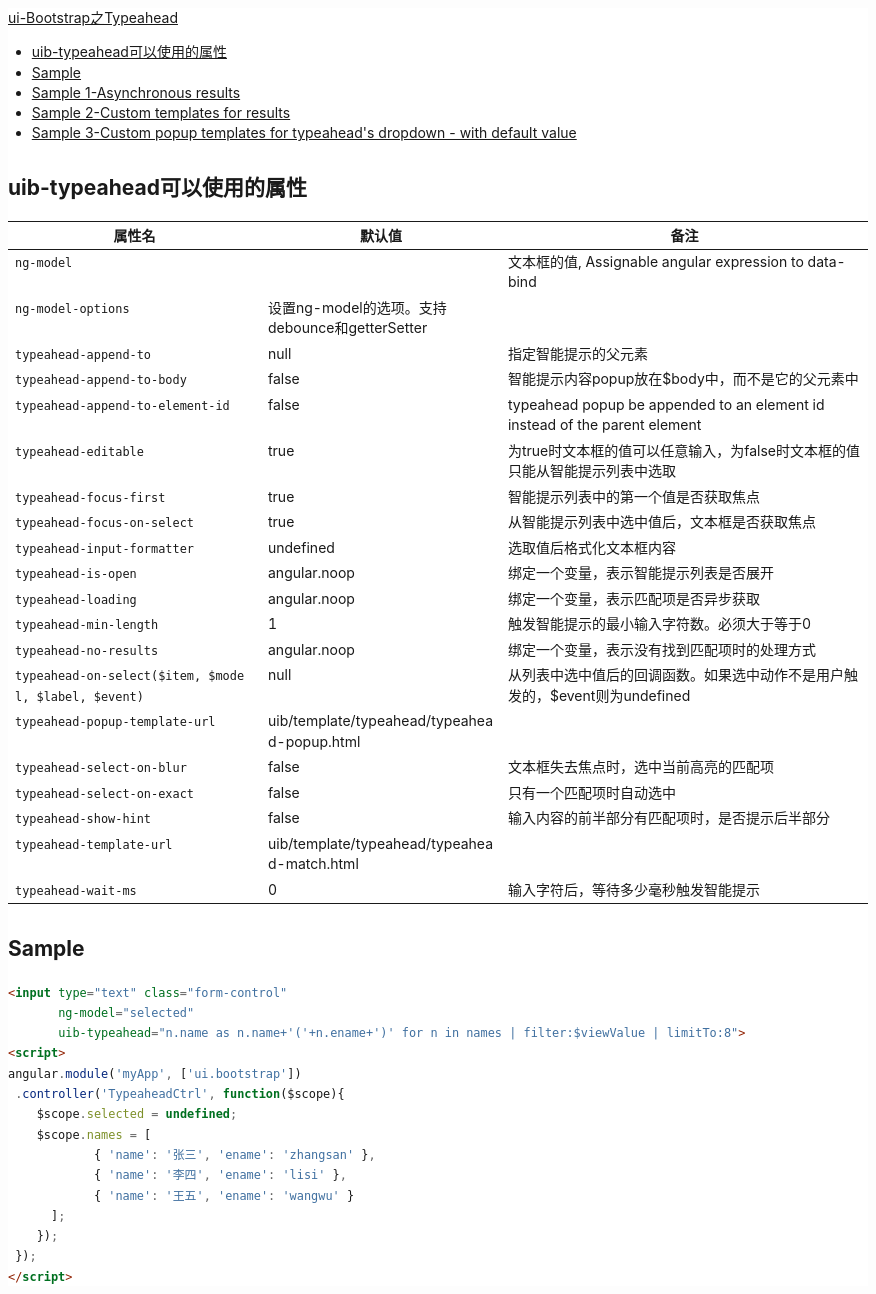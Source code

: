 [ui-Bootstrap之Typeahead](#top)

- [uib-typeahead可以使用的属性](#uib-typeahead可以使用的属性)
- [Sample](#sample)
- [Sample 1-Asynchronous results](#sample-1-asynchronous-results)
- [Sample 2-Custom templates for results](#sample-2-custom-templates-for-results)
- [Sample 3-Custom popup templates for typeahead's dropdown - with default value](#sample-3-custom-popup-templates-for-typeaheads-dropdown---with-default-value)

## uib-typeahead可以使用的属性

属性名|默认值|备注
---|---|---
`ng-model`||文本框的值, Assignable angular expression to data-bind
`ng-model-options`|设置ng-model的选项。支持debounce和getterSetter
`typeahead-append-to`|null|指定智能提示的父元素
`typeahead-append-to-body`|false|智能提示内容popup放在$body中，而不是它的父元素中
`typeahead-append-to-element-id`|false|typeahead popup be appended to an element id instead of the parent element
`typeahead-editable`|true|为true时文本框的值可以任意输入，为false时文本框的值只能从智能提示列表中选取
`typeahead-focus-first`|true|智能提示列表中的第一个值是否获取焦点
`typeahead-focus-on-select`|true|从智能提示列表中选中值后，文本框是否获取焦点
`typeahead-input-formatter`|undefined|选取值后格式化文本框内容
`typeahead-is-open`|angular.noop|绑定一个变量，表示智能提示列表是否展开
`typeahead-loading`|angular.noop|绑定一个变量，表示匹配项是否异步获取
`typeahead-min-length`|1|触发智能提示的最小输入字符数。必须大于等于0
`typeahead-no-results`|angular.noop|绑定一个变量，表示没有找到匹配项时的处理方式
`typeahead-on-select($item, $model, $label, $event)`|null|从列表中选中值后的回调函数。如果选中动作不是用户触发的，$event则为undefined
`typeahead-popup-template-url`|uib/template/typeahead/typeahead-popup.html| 
`typeahead-select-on-blur`|false|文本框失去焦点时，选中当前高亮的匹配项
`typeahead-select-on-exact`|false|只有一个匹配项时自动选中
`typeahead-show-hint`|false|输入内容的前半部分有匹配项时，是否提示后半部分
`typeahead-template-url`|uib/template/typeahead/typeahead-match.html|	 
`typeahead-wait-ms`|0|输入字符后，等待多少毫秒触发智能提示

## Sample

```html
<input type="text" class="form-control"
       ng-model="selected" 
       uib-typeahead="n.name as n.name+'('+n.ename+')' for n in names | filter:$viewValue | limitTo:8">
<script>
angular.module('myApp', ['ui.bootstrap'])
 .controller('TypeaheadCtrl', function($scope){
    $scope.selected = undefined;
    $scope.names = [
            { 'name': '张三', 'ename': 'zhangsan' },
            { 'name': '李四', 'ename': 'lisi' },
            { 'name': '王五', 'ename': 'wangwu' }
      ];
    });
 });
</script>
```
